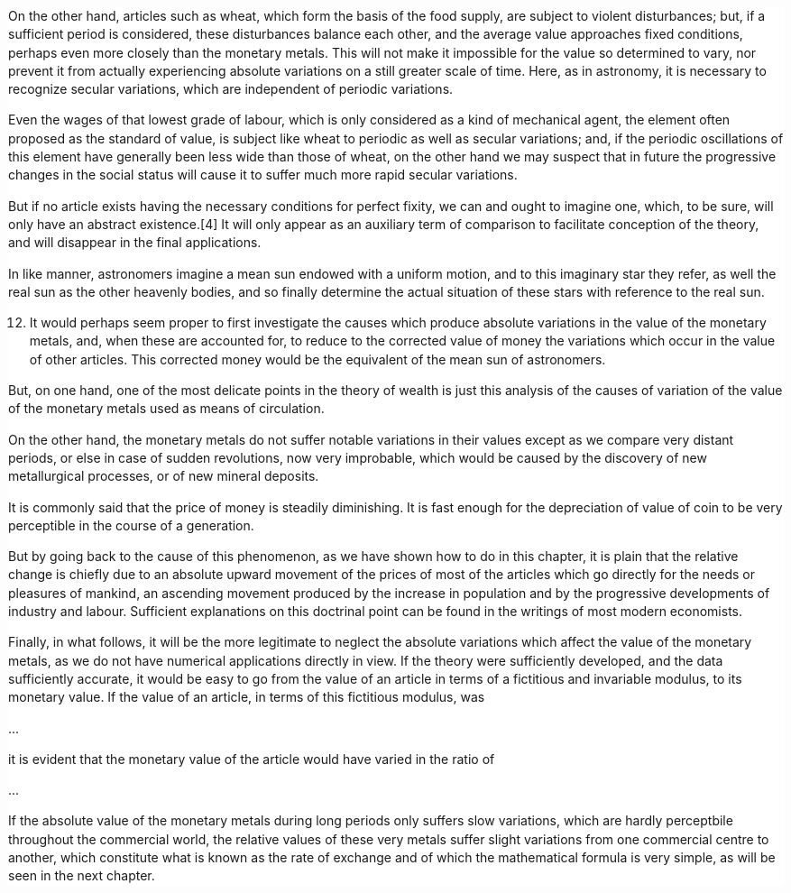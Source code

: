 On the other hand, articles such as wheat, which form the basis of the food supply, are subject to violent disturbances; but, if a sufficient period is considered, these disturbances balance each other, and the average value approaches fixed conditions, perhaps even more closely than the monetary metals. This will not make it impossible for the value so determined to vary, nor prevent it from actually experiencing absolute variations on a still greater scale of time. Here, as in astronomy, it is necessary to recognize secular variations, which are independent of periodic variations.

Even the wages of that lowest grade of labour, which is only considered as a kind of mechanical agent, the element often proposed as the standard of value, is subject like wheat to periodic as well as secular variations; and, if the periodic oscillations of this element have generally been less wide than those of wheat, on the other hand we may suspect that in future the progressive changes in the social status will cause it to suffer much more rapid secular variations.

But if no article exists having the necessary conditions for perfect fixity, we can and ought to imagine one, which, to be sure, will only have an abstract existence.[4] It will only appear as an auxiliary term of comparison to facilitate conception of the theory, and will disappear in the final applications.

In like manner, astronomers imagine a mean sun endowed with a uniform motion, and to this imaginary star they refer, as well the real sun as the other heavenly bodies, and so finally determine the actual situation of these stars with reference to the real sun.

12. It would perhaps seem proper to first investigate the causes which produce absolute variations in the value of the monetary metals, and, when these are accounted for, to reduce to the corrected value of money the variations which occur in the value of other articles. This corrected money would be the equivalent of the mean sun of astronomers.

But, on one hand, one of the most delicate points in the theory of wealth is just this analysis of the causes of variation of the value of the monetary metals used as means of circulation. 

On the other hand, the monetary metals do not suffer notable variations in their values except as we compare very distant periods, or else in case of sudden revolutions, now very improbable, which would be caused by the discovery of new metallurgical processes, or of new mineral deposits. 

It is commonly said that the price of money is steadily diminishing. It is fast enough for the depreciation of value of coin to be very perceptible in the course of a generation.

But by going back to the cause of this phenomenon, as we have shown how to do in this chapter, it is plain that the relative change is chiefly due to an absolute upward movement of the prices of most of the articles which go directly for the needs or pleasures of mankind, an ascending movement produced by the increase in population and by the progressive developments of industry and labour. Sufficient explanations on this doctrinal point can be found in the writings of most modern economists.

Finally, in what follows, it will be the more legitimate to neglect the absolute variations which affect the value of the monetary metals, as we do not have numerical applications directly in view. If the theory were sufficiently developed, and the data sufficiently accurate, it would be easy to go from the value of an article in terms of a fictitious and invariable modulus, to its monetary value. If the value of an article, in terms of this fictitious modulus, was 

...

it is evident that the monetary value of the article would have varied in the ratio of

...


If the absolute value of the monetary metals during long periods only suffers slow variations, which are hardly perceptbile throughout the commercial world, the relative values of these very metals suffer slight variations from one commercial centre to another, which constitute what is known as the rate of exchange and of which the mathematical formula is very simple, as will be seen in the next chapter.
